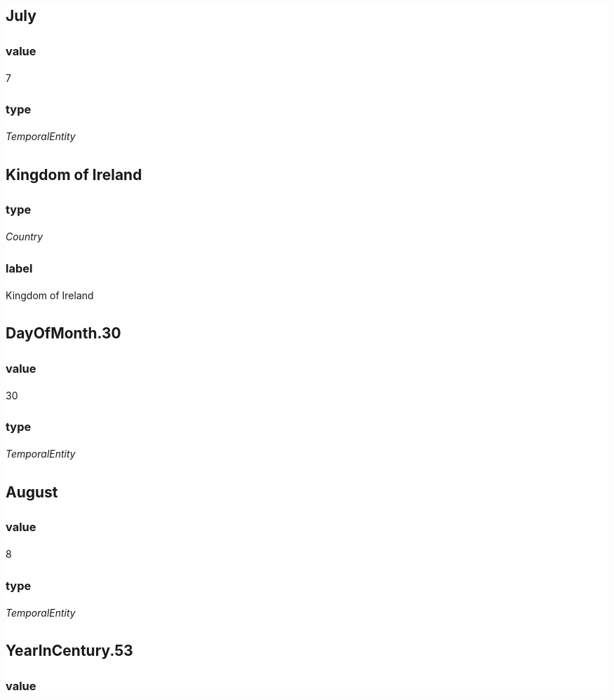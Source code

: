 ## July

### value


7

### type


*TemporalEntity*

## Kingdom of Ireland

### type


*Country*

### label


Kingdom of Ireland

## DayOfMonth.30

### value


30

### type


*TemporalEntity*

## August

### value


8

### type


*TemporalEntity*

## YearInCentury.53

### value

